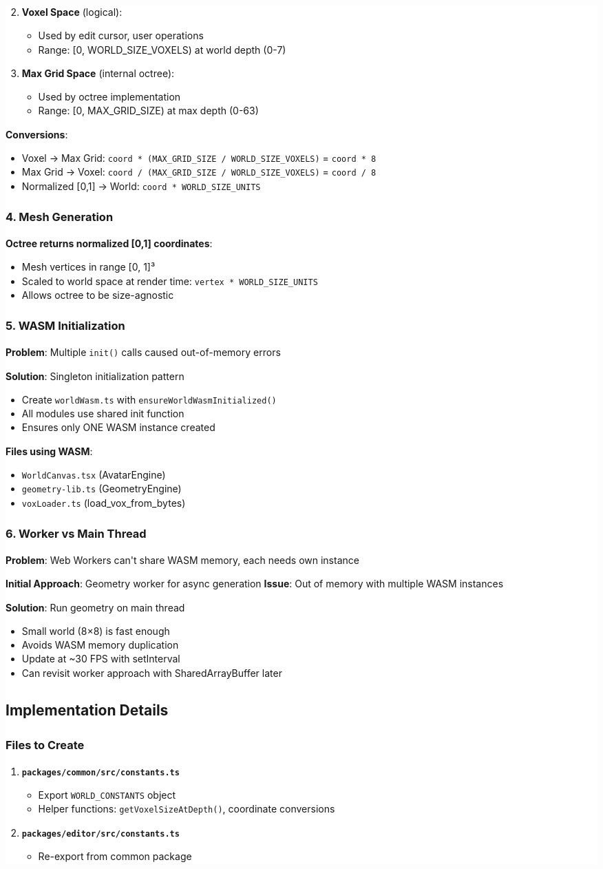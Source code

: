 2. **Voxel Space** (logical):
   - Used by edit cursor, user operations
   - Range: [0, WORLD_SIZE_VOXELS) at world depth (0-7)

3. **Max Grid Space** (internal octree):
   - Used by octree implementation
   - Range: [0, MAX_GRID_SIZE) at max depth (0-63)

**Conversions**:
- Voxel → Max Grid: `coord * (MAX_GRID_SIZE / WORLD_SIZE_VOXELS)` = `coord * 8`
- Max Grid → Voxel: `coord / (MAX_GRID_SIZE / WORLD_SIZE_VOXELS)` = `coord / 8`
- Normalized [0,1] → World: `coord * WORLD_SIZE_UNITS`

### 4. Mesh Generation
**Octree returns normalized [0,1] coordinates**:
- Mesh vertices in range [0, 1]³
- Scaled to world space at render time: `vertex * WORLD_SIZE_UNITS`
- Allows octree to be size-agnostic

### 5. WASM Initialization
**Problem**: Multiple `init()` calls caused out-of-memory errors

**Solution**: Singleton initialization pattern
- Create `worldWasm.ts` with `ensureWorldWasmInitialized()`
- All modules use shared init function
- Ensures only ONE WASM instance created

**Files using WASM**:
- `WorldCanvas.tsx` (AvatarEngine)
- `geometry-lib.ts` (GeometryEngine)
- `voxLoader.ts` (load_vox_from_bytes)

### 6. Worker vs Main Thread
**Problem**: Web Workers can't share WASM memory, each needs own instance

**Initial Approach**: Geometry worker for async generation
**Issue**: Out of memory with multiple WASM instances

**Solution**: Run geometry on main thread
- Small world (8×8) is fast enough
- Avoids WASM memory duplication
- Update at ~30 FPS with setInterval
- Can revisit worker approach with SharedArrayBuffer later

## Implementation Details

### Files to Create

1. **`packages/common/src/constants.ts`**
   - Export `WORLD_CONSTANTS` object
   - Helper functions: `getVoxelSizeAtDepth()`, coordinate conversions

2. **`packages/editor/src/constants.ts`**
   - Re-export from common package
